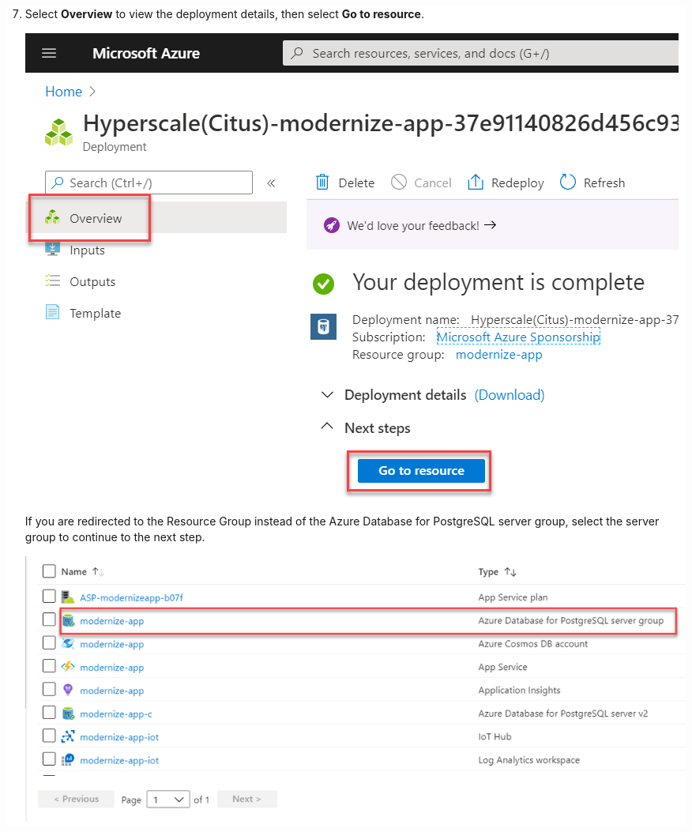 7. Select **Overview** to view the deployment details, then select **Go to resource**.

   ![The Overview menu item and Go to resource button are both highlighted.](media/azure-create-postgres-4.png 'Deployment overview')

   If you are redirected to the Resource Group instead of the Azure Database for PostgreSQL server group, select the server group to continue to the next step.

   ![The Azure Database for PostgreSQL server group is highlighted.](media/azure-create-postgres-5.png 'Resource Group')
